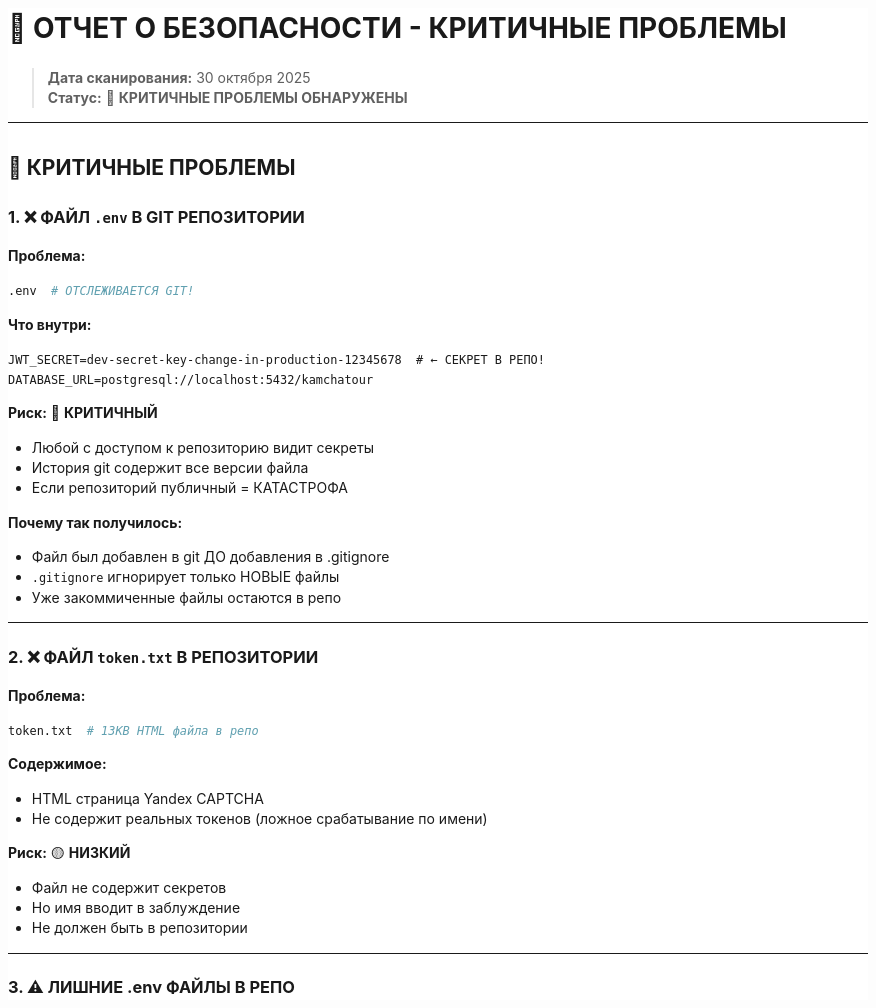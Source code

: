 # 🚨 ОТЧЕТ О БЕЗОПАСНОСТИ - КРИТИЧНЫЕ ПРОБЛЕМЫ

> **Дата сканирования:** 30 октября 2025  
> **Статус:** 🔴 **КРИТИЧНЫЕ ПРОБЛЕМЫ ОБНАРУЖЕНЫ**

---

## 🔴 КРИТИЧНЫЕ ПРОБЛЕМЫ

### 1. ❌ ФАЙЛ `.env` В GIT РЕПОЗИТОРИИ

**Проблема:**
```bash
.env  # ОТСЛЕЖИВАЕТСЯ GIT!
```

**Что внутри:**
```env
JWT_SECRET=dev-secret-key-change-in-production-12345678  # ← СЕКРЕТ В РЕПО!
DATABASE_URL=postgresql://localhost:5432/kamchatour
```

**Риск:** 🔴 **КРИТИЧНЫЙ**
- Любой с доступом к репозиторию видит секреты
- История git содержит все версии файла
- Если репозиторий публичный = КАТАСТРОФА

**Почему так получилось:**
- Файл был добавлен в git ДО добавления в .gitignore
- `.gitignore` игнорирует только НОВЫЕ файлы
- Уже закоммиченные файлы остаются в репо

---

### 2. ❌ ФАЙЛ `token.txt` В РЕПОЗИТОРИИ

**Проблема:**
```bash
token.txt  # 13KB HTML файла в репо
```

**Содержимое:**
- HTML страница Yandex CAPTCHA
- Не содержит реальных токенов (ложное срабатывание по имени)

**Риск:** 🟡 **НИЗКИЙ**
- Файл не содержит секретов
- Но имя вводит в заблуждение
- Не должен быть в репозитории

---

### 3. ⚠️ ЛИШНИЕ .env ФАЙЛЫ В РЕПО
